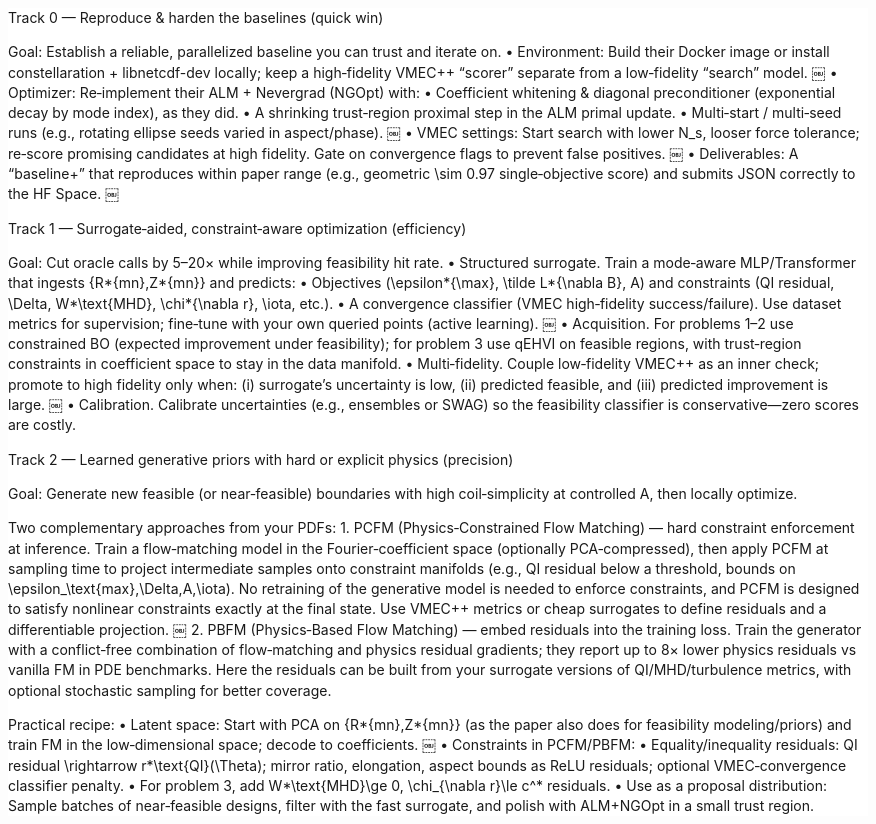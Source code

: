 Track 0 — Reproduce & harden the baselines (quick win)

Goal: Establish a reliable, parallelized baseline you can trust and iterate on.
• Environment: Build their Docker image or install constellaration + libnetcdf-dev locally; keep a high‑fidelity VMEC++ “scorer” separate from a low‑fidelity “search” model. ￼
• Optimizer: Re‑implement their ALM + Nevergrad (NGOpt) with:
• Coefficient whitening & diagonal preconditioner (exponential decay by mode index), as they did.
• A shrinking trust‑region proximal step in the ALM primal update.
• Multi‑start / multi‑seed runs (e.g., rotating ellipse seeds varied in aspect/phase). ￼
• VMEC settings: Start search with lower N_s, looser force tolerance; re‑score promising candidates at high fidelity. Gate on convergence flags to prevent false positives. ￼
• Deliverables: A “baseline+” that reproduces within paper range (e.g., geometric \sim 0.97 single‑objective score) and submits JSON correctly to the HF Space. ￼

Track 1 — Surrogate‑aided, constraint‑aware optimization (efficiency)

Goal: Cut oracle calls by 5–20× while improving feasibility hit rate.
• Structured surrogate. Train a mode‑aware MLP/Transformer that ingests \{R*{mn},Z*{mn}\} and predicts:
• Objectives (\epsilon*{\max}, \tilde L*{\nabla B}, A) and constraints (QI residual, \Delta, W*\text{MHD}, \chi*{\nabla r}, \iota, etc.).
• A convergence classifier (VMEC high‑fidelity success/failure).
Use dataset metrics for supervision; fine‑tune with your own queried points (active learning). ￼
• Acquisition. For problems 1–2 use constrained BO (expected improvement under feasibility); for problem 3 use qEHVI on feasible regions, with trust‑region constraints in coefficient space to stay in the data manifold.
• Multi‑fidelity. Couple low‑fidelity VMEC++ as an inner check; promote to high fidelity only when: (i) surrogate’s uncertainty is low, (ii) predicted feasible, and (iii) predicted improvement is large. ￼
• Calibration. Calibrate uncertainties (e.g., ensembles or SWAG) so the feasibility classifier is conservative—zero scores are costly.

Track 2 — Learned generative priors with hard or explicit physics (precision)

Goal: Generate new feasible (or near‑feasible) boundaries with high coil‑simplicity at controlled A, then locally optimize.

Two complementary approaches from your PDFs: 1. PCFM (Physics‑Constrained Flow Matching) — hard constraint enforcement at inference.
Train a flow‑matching model in the Fourier‑coefficient space (optionally PCA‑compressed), then apply PCFM at sampling time to project intermediate samples onto constraint manifolds (e.g., QI residual below a threshold, bounds on \epsilon\_\text{max},\Delta,A,\iota). No retraining of the generative model is needed to enforce constraints, and PCFM is designed to satisfy nonlinear constraints exactly at the final state. Use VMEC++ metrics or cheap surrogates to define residuals and a differentiable projection. ￼ 2. PBFM (Physics‑Based Flow Matching) — embed residuals into the training loss.
Train the generator with a conflict‑free combination of flow‑matching and physics residual gradients; they report up to 8× lower physics residuals vs vanilla FM in PDE benchmarks. Here the residuals can be built from your surrogate versions of QI/MHD/turbulence metrics, with optional stochastic sampling for better coverage.

Practical recipe:
• Latent space: Start with PCA on \{R*{mn},Z*{mn}\} (as the paper also does for feasibility modeling/priors) and train FM in the low‑dimensional space; decode to coefficients. ￼
• Constraints in PCFM/PBFM:
• Equality/inequality residuals: QI residual \rightarrow r*\text{QI}(\Theta); mirror ratio, elongation, aspect bounds as ReLU residuals; optional VMEC‑convergence classifier penalty.
• For problem 3, add W*\text{MHD}\ge 0, \chi\_{\nabla r}\le c^\* residuals.
• Use as a proposal distribution: Sample batches of near‑feasible designs, filter with the fast surrogate, and polish with ALM+NGOpt in a small trust region.
